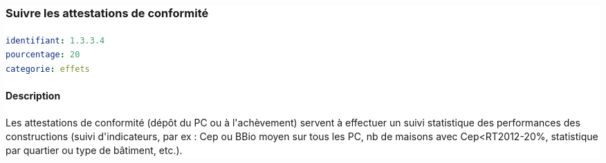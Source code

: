 
### Suivre les attestations de conformité
```yaml
identifiant: 1.3.3.4
pourcentage: 20
categorie: effets
```
#### Description
Les attestations de conformité (dépôt du PC ou à l'achèvement) servent à effectuer un suivi statistique des performances des constructions (suivi d'indicateurs, par ex : Cep ou BBio moyen sur tous les PC, nb de maisons avec Cep<RT2012-20%, statistique par quartier ou type de bâtiment, etc.).



